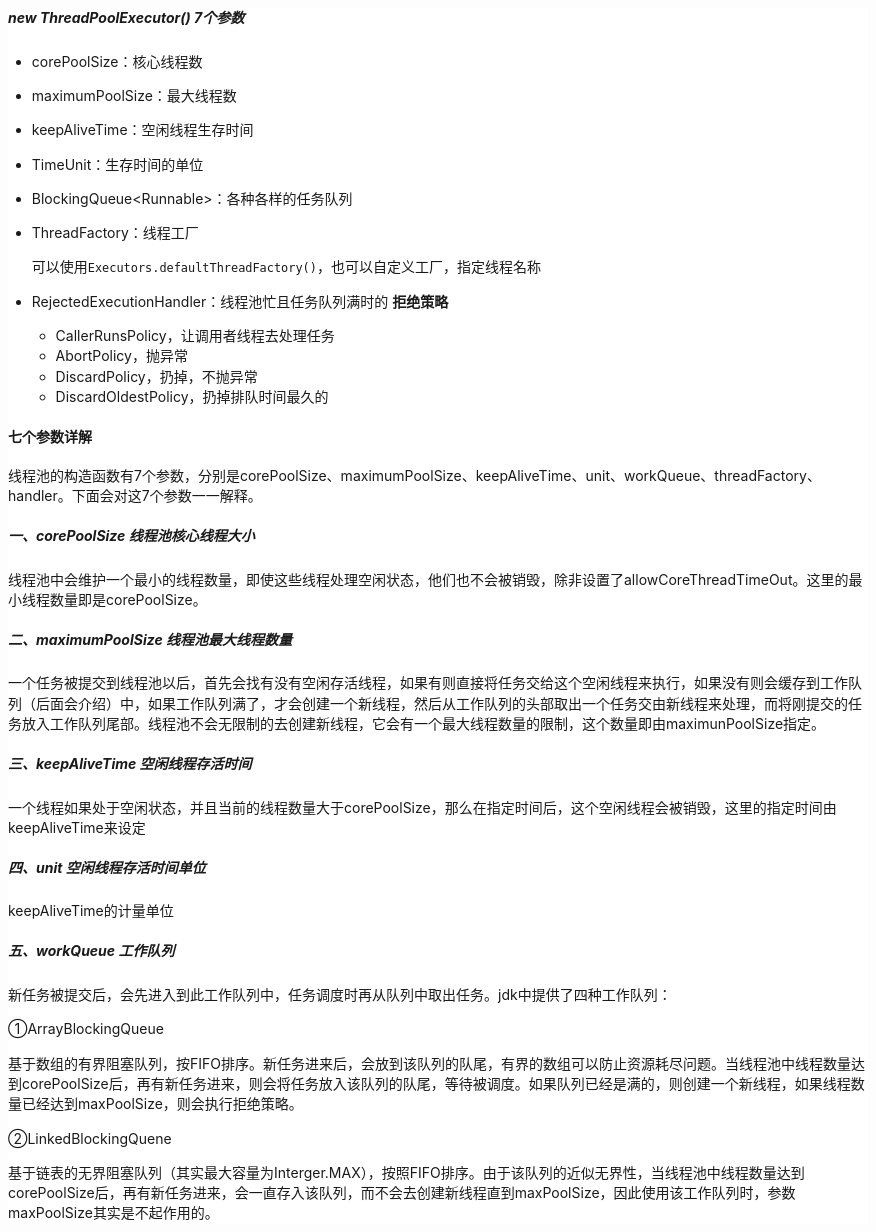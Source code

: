 ##### new ThreadPoolExecutor() 7个参数

- corePoolSize：核心线程数

- maximumPoolSize：最大线程数

- keepAliveTime：空闲线程生存时间

- TimeUnit：生存时间的单位

- BlockingQueue\<Runnable\>：各种各样的任务队列

- ThreadFactory：线程工厂

  可以使用`Executors.defaultThreadFactory()`，也可以自定义工厂，指定线程名称

- RejectedExecutionHandler：线程池忙且任务队列满时的 **拒绝策略**

  - CallerRunsPolicy，让调用者线程去处理任务
  - AbortPolicy，抛异常
  - DiscardPolicy，扔掉，不抛异常
  - DiscardOldestPolicy，扔掉排队时间最久的



#### 七个参数详解

线程池的构造函数有7个参数，分别是corePoolSize、maximumPoolSize、keepAliveTime、unit、workQueue、threadFactory、handler。下面会对这7个参数一一解释。

##### 一、corePoolSize 线程池核心线程大小

线程池中会维护一个最小的线程数量，即使这些线程处理空闲状态，他们也不会被销毁，除非设置了allowCoreThreadTimeOut。这里的最小线程数量即是corePoolSize。

##### 二、maximumPoolSize 线程池最大线程数量

一个任务被提交到线程池以后，首先会找有没有空闲存活线程，如果有则直接将任务交给这个空闲线程来执行，如果没有则会缓存到工作队列（后面会介绍）中，如果工作队列满了，才会创建一个新线程，然后从工作队列的头部取出一个任务交由新线程来处理，而将刚提交的任务放入工作队列尾部。线程池不会无限制的去创建新线程，它会有一个最大线程数量的限制，这个数量即由maximunPoolSize指定。

##### 三、keepAliveTime 空闲线程存活时间

一个线程如果处于空闲状态，并且当前的线程数量大于corePoolSize，那么在指定时间后，这个空闲线程会被销毁，这里的指定时间由keepAliveTime来设定

##### 四、unit 空闲线程存活时间单位

keepAliveTime的计量单位

##### 五、workQueue 工作队列

新任务被提交后，会先进入到此工作队列中，任务调度时再从队列中取出任务。jdk中提供了四种工作队列：

①ArrayBlockingQueue

基于数组的有界阻塞队列，按FIFO排序。新任务进来后，会放到该队列的队尾，有界的数组可以防止资源耗尽问题。当线程池中线程数量达到corePoolSize后，再有新任务进来，则会将任务放入该队列的队尾，等待被调度。如果队列已经是满的，则创建一个新线程，如果线程数量已经达到maxPoolSize，则会执行拒绝策略。

②LinkedBlockingQuene

基于链表的无界阻塞队列（其实最大容量为Interger.MAX），按照FIFO排序。由于该队列的近似无界性，当线程池中线程数量达到corePoolSize后，再有新任务进来，会一直存入该队列，而不会去创建新线程直到maxPoolSize，因此使用该工作队列时，参数maxPoolSize其实是不起作用的。

